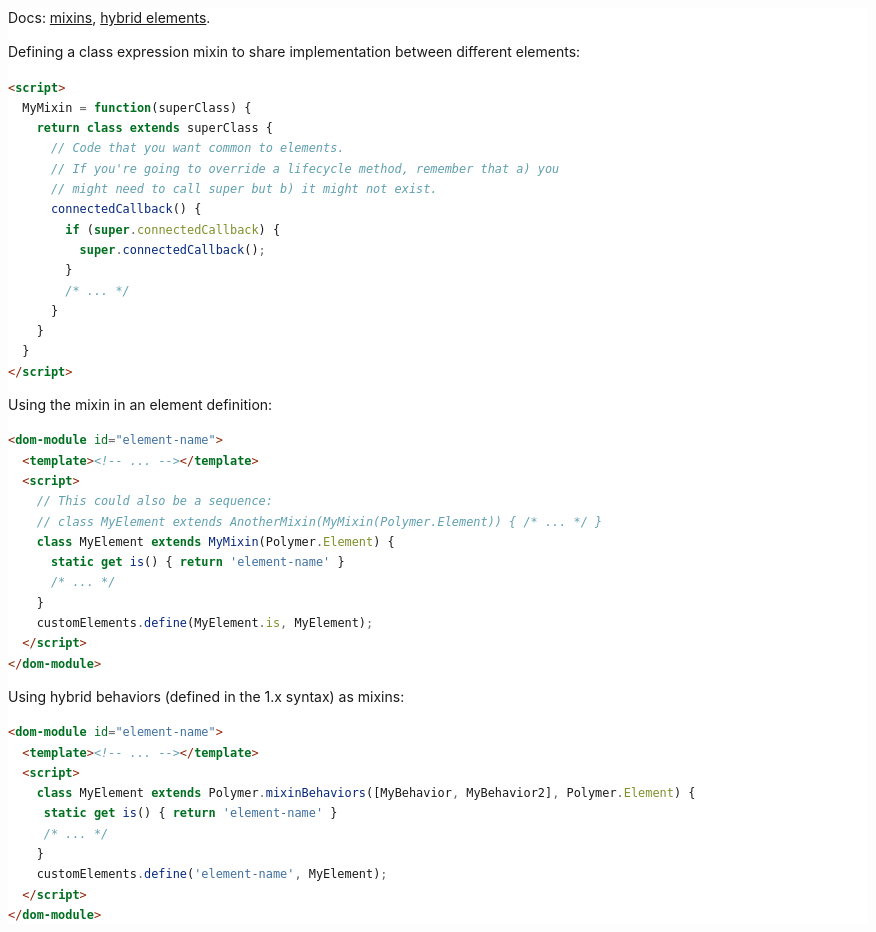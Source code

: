 Docs: [mixins](https://www.polymer-project.org/2.0/docs/devguide/custom-elements#mixins),
[hybrid elements](https://www.polymer-project.org/2.0/docs/devguide/hybrid-elements).

Defining a class expression mixin to share implementation between different elements:

```html
<script>
  MyMixin = function(superClass) {
    return class extends superClass {
      // Code that you want common to elements.
      // If you're going to override a lifecycle method, remember that a) you
      // might need to call super but b) it might not exist.
      connectedCallback() {
        if (super.connectedCallback) {
          super.connectedCallback();
        }
        /* ... */
      }
    }
  }
</script>
```

Using the mixin in an element definition:

```html
<dom-module id="element-name">
  <template><!-- ... --></template>
  <script>
    // This could also be a sequence:
    // class MyElement extends AnotherMixin(MyMixin(Polymer.Element)) { /* ... */ }
    class MyElement extends MyMixin(Polymer.Element) {
      static get is() { return 'element-name' }
      /* ... */
    }
    customElements.define(MyElement.is, MyElement);
  </script>
</dom-module>
```

Using hybrid behaviors (defined in the 1.x syntax) as mixins:

```html
<dom-module id="element-name">
  <template><!-- ... --></template>
  <script>
    class MyElement extends Polymer.mixinBehaviors([MyBehavior, MyBehavior2], Polymer.Element) {
     static get is() { return 'element-name' }
     /* ... */
    }
    customElements.define('element-name', MyElement);
  </script>
</dom-module>
```
